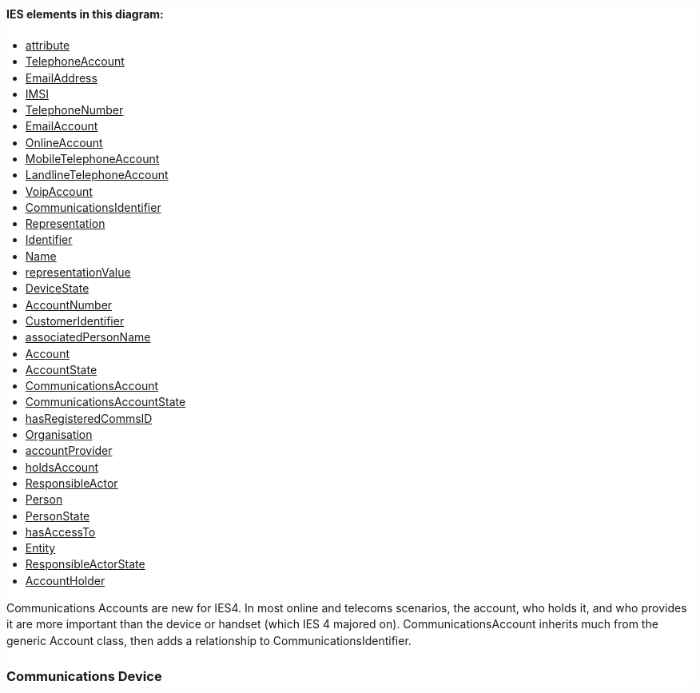 #### IES elements in this diagram:

* [attribute](#{4A8E5877-32DF-428f-9A60-6AC3D083FFCA})
* [TelephoneAccount](#{593AE684-C2E9-4e40-A7FD-549BFA64900D})
* [EmailAddress](#{36F61EDF-6E6E-4d8d-9E75-275A820F6D96})
* [IMSI](#{C817C1ED-863B-41f0-B5C1-14117E926A94})
* [TelephoneNumber](#{168D7B01-CD70-4f83-A414-19B6ABEB961C})
* [EmailAccount](#{FCBB35B9-704B-46c1-8054-10B7DA7EB8F8})
* [OnlineAccount](#{E95170B9-2599-46dc-BEDC-012B08F09D43})
* [MobileTelephoneAccount](#{9F5EDA24-5991-48e7-9303-C86E25A196CF})
* [LandlineTelephoneAccount](#{D7F83A2D-6428-4211-964D-E1E8A8089083})
* [VoipAccount](#{2DB8231F-0673-4788-AE41-3F52A3702A2B})
* [CommunicationsIdentifier](#{A82378B9-9774-46b9-9845-CC75BE882F06})
* [Representation](#{675A5C23-0746-43d0-96D0-AF0DF72CD697})
* [Identifier](#{315E6AD3-F2DA-4f69-864F-DA2B95121E2E})
* [Name](#{7D7CC966-56EB-4220-A650-A993E598F2E2})
* [representationValue](#{AE00F1DE-F42B-4fc0-B07B-21F754F16FD4})
* [DeviceState](#{6107EEA5-1A13-46e4-83FB-14740437B814})
* [AccountNumber](#{A72F0FF1-88F2-4b36-A2C4-26B4B0698A2C})
* [CustomerIdentifier](#{43560C95-66A3-4d69-A743-F0A166DE51FC})
* [associatedPersonName](#{022535DE-2100-420b-B4BC-10465DEEEC3C})
* [Account](#{31BFE794-924E-44e3-942E-ADC9ED19FBA1})
* [AccountState](#{0BCDB801-1F3B-4496-B04B-95EF545E9445})
* [CommunicationsAccount](#{8300451C-1DF9-4545-9174-D8AA69C58CCD})
* [CommunicationsAccountState](#{20BB42F0-3F2D-4bb7-88DD-F4D05377D59B})
* [hasRegisteredCommsID](#{E076AFB8-F6F8-4b06-82B3-7ED568D1EE73})
* [Organisation](#{1ECB4C6E-6A30-4dc5-A4AC-9A9DF5B6A54F})
* [accountProvider](#{0F9244C3-B2F5-4b8a-AED2-54B7FDAB9578})
* [holdsAccount](#{6314A9B0-4578-42a8-A553-1FDDF35AC7F1})
* [ResponsibleActor](#{D09EDE21-E862-4ec1-BC0F-045CCE5454A9})
* [Person](#{5D5C5B9B-5E90-4100-8353-8EE9F3D772E2})
* [PersonState](#{38F8B795-0BCE-4945-8C69-8678ED935C1A})
* [hasAccessTo](#{CB7F872F-7999-4bfd-8274-2C0E0AFE22AB})
* [Entity](#{F4EDE167-6F5A-417d-9984-0221CCDF752C})
* [ResponsibleActorState](#{100B93CD-937E-4fdd-8851-02D1DC07F5B6})
* [AccountHolder](#{C93379F2-6B01-4100-ABFA-BD26098AC1CB})

Communications Accounts are new for IES4. In most online and telecoms scenarios, the account, who holds it, and who provides it are more important than the device or handset (which IES 4 majored on). CommunicationsAccount inherits much from the generic Account class, then adds a relationship to CommunicationsIdentifier.

### <a id="{9E7698FD-A154-4fb7-8054-A04D67EB71F1}"></a>Communications Device